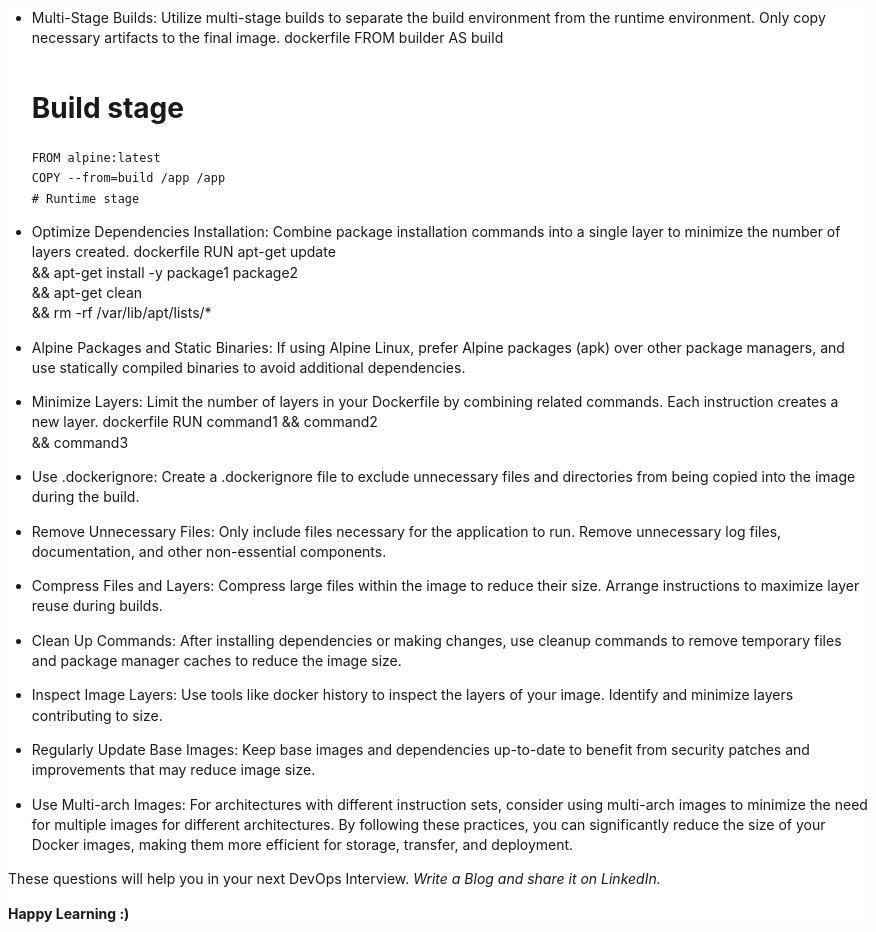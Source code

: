  - Multi-Stage Builds: Utilize multi-stage builds to separate the build environment from the runtime environment. Only copy necessary artifacts to the final image.
   dockerfile
      FROM builder AS build
      # Build stage

       FROM alpine:latest
       COPY --from=build /app /app
       # Runtime stage
 
 - Optimize Dependencies Installation: Combine package installation commands into a single layer to minimize the number of layers created.
   dockerfile
      RUN apt-get update \
         && apt-get install -y package1 package2 \
         && apt-get clean \
         && rm -rf /var/lib/apt/lists/*
 
 - Alpine Packages and Static Binaries: If using Alpine Linux, prefer Alpine packages (apk) over other package managers, and use statically compiled binaries to avoid additional dependencies.
 
 - Minimize Layers: Limit the number of layers in your Dockerfile by combining related commands. Each instruction creates a new layer.
   dockerfile
      RUN command1 && command2 \
       && command3
 
 - Use .dockerignore: Create a .dockerignore file to exclude unnecessary files and directories from being copied into the image during the build.
 - Remove Unnecessary Files: Only include files necessary for the application to run. Remove unnecessary log files, documentation, and other non-essential components.
 - Compress Files and Layers: Compress large files within the image to reduce their size. Arrange instructions to maximize layer reuse during builds.
 - Clean Up Commands: After installing dependencies or making changes, use cleanup commands to remove temporary files and package manager caches to reduce the image size.
 - Inspect Image Layers: Use tools like docker history to inspect the layers of your image. Identify and minimize layers contributing to size.
 - Regularly Update Base Images: Keep base images and dependencies up-to-date to benefit from security patches and improvements that may reduce image size.
 - Use Multi-arch Images: For architectures with different instruction sets, consider using multi-arch images to minimize the need for multiple images for different architectures.
By following these practices, you can significantly reduce the size of your Docker images, making them more efficient for storage, transfer, and deployment.
</pre>


These questions will help you in your next DevOps Interview.
*Write a Blog and share it on LinkedIn.*

**Happy Learning :)** 
